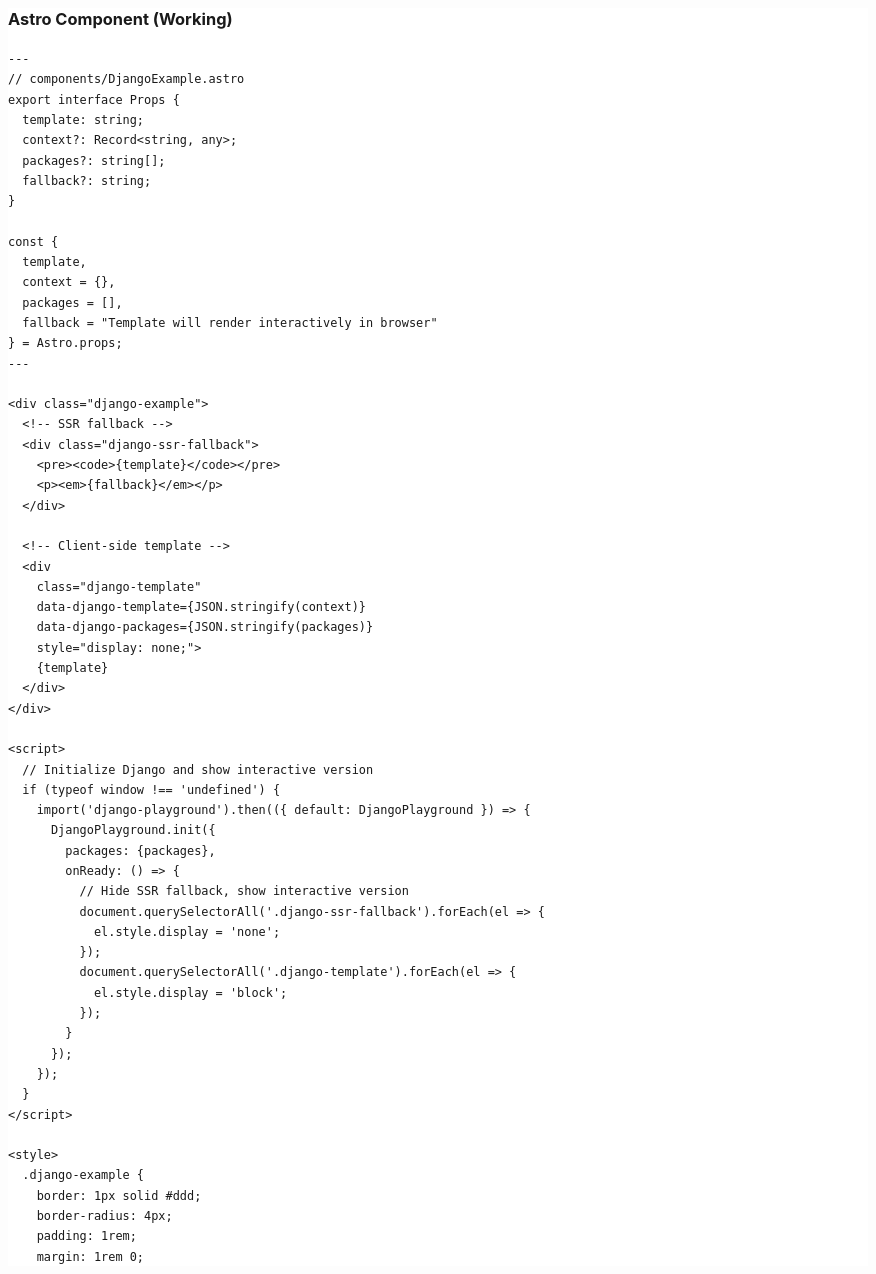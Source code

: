 ### Astro Component (Working)

```astro
---
// components/DjangoExample.astro
export interface Props {
  template: string;
  context?: Record<string, any>;
  packages?: string[];
  fallback?: string;
}

const { 
  template, 
  context = {}, 
  packages = [],
  fallback = "Template will render interactively in browser"
} = Astro.props;
---

<div class="django-example">
  <!-- SSR fallback -->
  <div class="django-ssr-fallback">
    <pre><code>{template}</code></pre>
    <p><em>{fallback}</em></p>
  </div>
  
  <!-- Client-side template -->
  <div 
    class="django-template"
    data-django-template={JSON.stringify(context)}
    data-django-packages={JSON.stringify(packages)}
    style="display: none;">
    {template}
  </div>
</div>

<script>
  // Initialize Django and show interactive version
  if (typeof window !== 'undefined') {
    import('django-playground').then(({ default: DjangoPlayground }) => {
      DjangoPlayground.init({
        packages: {packages},
        onReady: () => {
          // Hide SSR fallback, show interactive version
          document.querySelectorAll('.django-ssr-fallback').forEach(el => {
            el.style.display = 'none';
          });
          document.querySelectorAll('.django-template').forEach(el => {
            el.style.display = 'block';
          });
        }
      });
    });
  }
</script>

<style>
  .django-example {
    border: 1px solid #ddd;
    border-radius: 4px;
    padding: 1rem;
    margin: 1rem 0;
```
